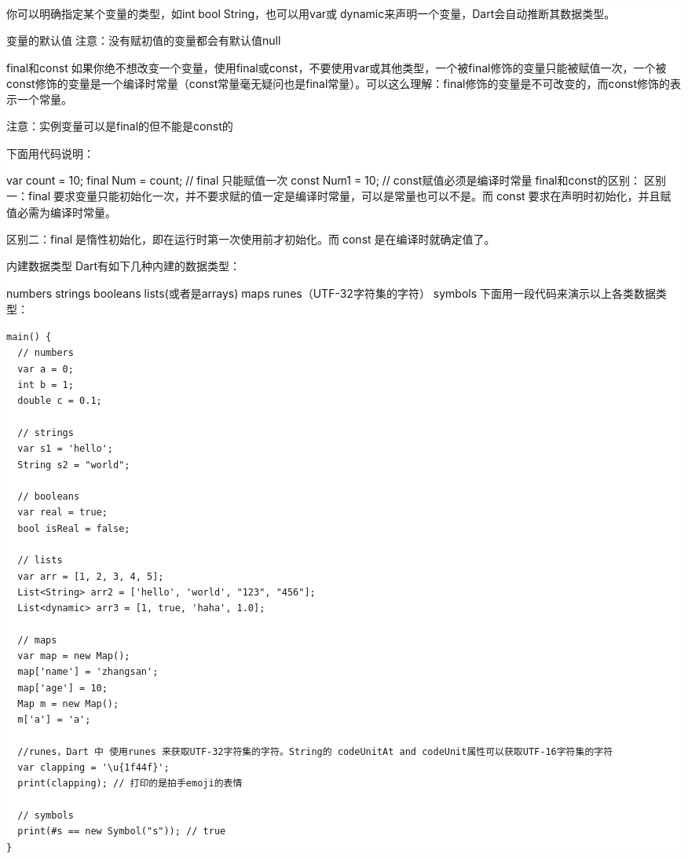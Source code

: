你可以明确指定某个变量的类型，如int bool String，也可以用var或 dynamic来声明一个变量，Dart会自动推断其数据类型。

变量的默认值
注意：没有赋初值的变量都会有默认值null

final和const
如果你绝不想改变一个变量，使用final或const，不要使用var或其他类型，一个被final修饰的变量只能被赋值一次，一个被const修饰的变量是一个编译时常量（const常量毫无疑问也是final常量）。可以这么理解：final修饰的变量是不可改变的，而const修饰的表示一个常量。

注意：实例变量可以是final的但不能是const的

下面用代码说明：

var count = 10; 
final Num = count;  // final 只能赋值一次
const Num1 = 10; // const赋值必须是编译时常量
final和const的区别：
区别一：final 要求变量只能初始化一次，并不要求赋的值一定是编译时常量，可以是常量也可以不是。而 const 要求在声明时初始化，并且赋值必需为编译时常量。

区别二：final 是惰性初始化，即在运行时第一次使用前才初始化。而 const 是在编译时就确定值了。

内建数据类型
Dart有如下几种内建的数据类型：

numbers
strings
booleans
lists(或者是arrays)
maps
runes（UTF-32字符集的字符）
symbols
下面用一段代码来演示以上各类数据类型：
```
main() {
  // numbers
  var a = 0;
  int b = 1;
  double c = 0.1;

  // strings
  var s1 = 'hello';
  String s2 = "world";

  // booleans
  var real = true;
  bool isReal = false;

  // lists
  var arr = [1, 2, 3, 4, 5];
  List<String> arr2 = ['hello', 'world', "123", "456"];
  List<dynamic> arr3 = [1, true, 'haha', 1.0];

  // maps
  var map = new Map();
  map['name'] = 'zhangsan';
  map['age'] = 10;
  Map m = new Map();
  m['a'] = 'a';

  //runes，Dart 中 使用runes 来获取UTF-32字符集的字符。String的 codeUnitAt and codeUnit属性可以获取UTF-16字符集的字符
  var clapping = '\u{1f44f}';
  print(clapping); // 打印的是拍手emoji的表情

  // symbols
  print(#s == new Symbol("s")); // true
}
```
